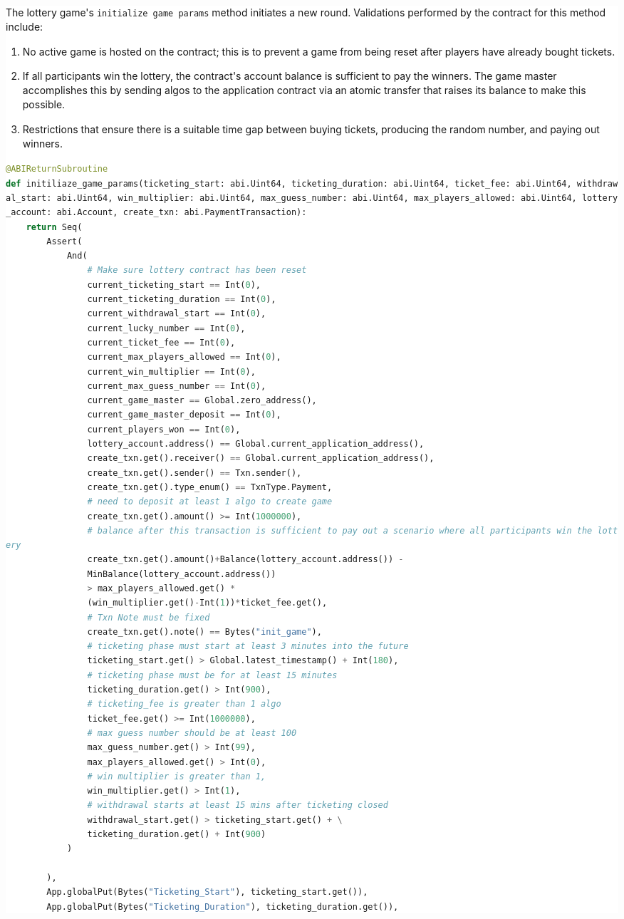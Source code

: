 The lottery game's `initialize game params` method initiates a new round. Validations performed by the contract for this method include:

1.  No active game is hosted on the contract; this is to prevent a game from being reset after players have already bought tickets.

2.  If all participants win the lottery, the contract's account balance is sufficient to pay the winners. The game master accomplishes this by sending algos to the application contract via an atomic transfer that raises its balance to make this possible.

3.  Restrictions that ensure there is a suitable time gap between buying tickets, producing the random number, and paying out winners.

```py
@ABIReturnSubroutine
def initiliaze_game_params(ticketing_start: abi.Uint64, ticketing_duration: abi.Uint64, ticket_fee: abi.Uint64, withdrawal_start: abi.Uint64, win_multiplier: abi.Uint64, max_guess_number: abi.Uint64, max_players_allowed: abi.Uint64, lottery_account: abi.Account, create_txn: abi.PaymentTransaction):
    return Seq(
        Assert(
            And(
                # Make sure lottery contract has been reset
                current_ticketing_start == Int(0),
                current_ticketing_duration == Int(0),
                current_withdrawal_start == Int(0),
                current_lucky_number == Int(0),
                current_ticket_fee == Int(0),
                current_max_players_allowed == Int(0),
                current_win_multiplier == Int(0),
                current_max_guess_number == Int(0),
                current_game_master == Global.zero_address(),
                current_game_master_deposit == Int(0),
                current_players_won == Int(0),
                lottery_account.address() == Global.current_application_address(),
                create_txn.get().receiver() == Global.current_application_address(),
                create_txn.get().sender() == Txn.sender(),
                create_txn.get().type_enum() == TxnType.Payment,
                # need to deposit at least 1 algo to create game
                create_txn.get().amount() >= Int(1000000),
                # balance after this transaction is sufficient to pay out a scenario where all participants win the lottery
                create_txn.get().amount()+Balance(lottery_account.address()) -
                MinBalance(lottery_account.address())
                > max_players_allowed.get() *
                (win_multiplier.get()-Int(1))*ticket_fee.get(),
                # Txn Note must be fixed
                create_txn.get().note() == Bytes("init_game"),
                # ticketing phase must start at least 3 minutes into the future
                ticketing_start.get() > Global.latest_timestamp() + Int(180),
                # ticketing phase must be for at least 15 minutes
                ticketing_duration.get() > Int(900),
                # ticketing_fee is greater than 1 algo
                ticket_fee.get() >= Int(1000000),
                # max guess number should be at least 100
                max_guess_number.get() > Int(99),
                max_players_allowed.get() > Int(0),
                # win multiplier is greater than 1,
                win_multiplier.get() > Int(1),
                # withdrawal starts at least 15 mins after ticketing closed
                withdrawal_start.get() > ticketing_start.get() + \
                ticketing_duration.get() + Int(900)
            )

        ),
        App.globalPut(Bytes("Ticketing_Start"), ticketing_start.get()),
        App.globalPut(Bytes("Ticketing_Duration"), ticketing_duration.get()),
```